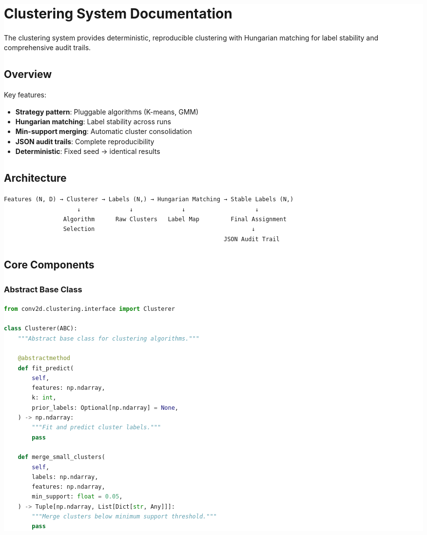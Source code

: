 # Clustering System Documentation

The clustering system provides deterministic, reproducible clustering with Hungarian matching for label stability and comprehensive audit trails.

## Overview

Key features:
- **Strategy pattern**: Pluggable algorithms (K-means, GMM)
- **Hungarian matching**: Label stability across runs
- **Min-support merging**: Automatic cluster consolidation
- **JSON audit trails**: Complete reproducibility
- **Deterministic**: Fixed seed → identical results

## Architecture

```
Features (N, D) → Clusterer → Labels (N,) → Hungarian Matching → Stable Labels (N,)
                     ↓              ↓              ↓                    ↓
                 Algorithm      Raw Clusters   Label Map         Final Assignment
                 Selection                                             ↓
                                                               JSON Audit Trail
```

## Core Components

### Abstract Base Class

```python
from conv2d.clustering.interface import Clusterer

class Clusterer(ABC):
    """Abstract base class for clustering algorithms."""
    
    @abstractmethod
    def fit_predict(
        self, 
        features: np.ndarray,
        k: int,
        prior_labels: Optional[np.ndarray] = None,
    ) -> np.ndarray:
        """Fit and predict cluster labels."""
        pass
    
    def merge_small_clusters(
        self,
        labels: np.ndarray,
        features: np.ndarray, 
        min_support: float = 0.05,
    ) -> Tuple[np.ndarray, List[Dict[str, Any]]]:
        """Merge clusters below minimum support threshold."""
        pass
```
